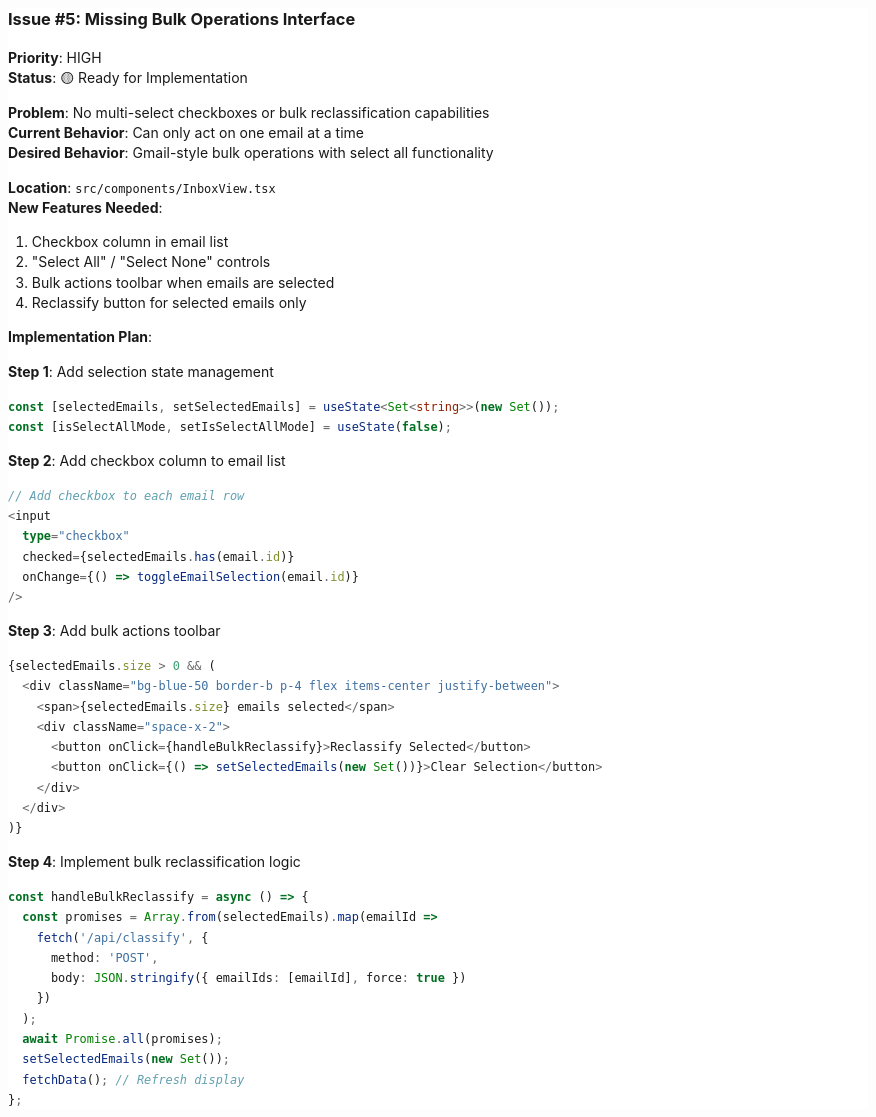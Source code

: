 ### Issue #5: Missing Bulk Operations Interface
**Priority**: HIGH  
**Status**: 🟡 Ready for Implementation  

**Problem**: No multi-select checkboxes or bulk reclassification capabilities  
**Current Behavior**: Can only act on one email at a time  
**Desired Behavior**: Gmail-style bulk operations with select all functionality

**Location**: `src/components/InboxView.tsx`  
**New Features Needed**:
1. Checkbox column in email list
2. "Select All" / "Select None" controls  
3. Bulk actions toolbar when emails are selected
4. Reclassify button for selected emails only

**Implementation Plan**:

**Step 1**: Add selection state management
```typescript
const [selectedEmails, setSelectedEmails] = useState<Set<string>>(new Set());
const [isSelectAllMode, setIsSelectAllMode] = useState(false);
```

**Step 2**: Add checkbox column to email list
```typescript
// Add checkbox to each email row
<input 
  type="checkbox"
  checked={selectedEmails.has(email.id)}
  onChange={() => toggleEmailSelection(email.id)}
/>
```

**Step 3**: Add bulk actions toolbar
```typescript
{selectedEmails.size > 0 && (
  <div className="bg-blue-50 border-b p-4 flex items-center justify-between">
    <span>{selectedEmails.size} emails selected</span>
    <div className="space-x-2">
      <button onClick={handleBulkReclassify}>Reclassify Selected</button>
      <button onClick={() => setSelectedEmails(new Set())}>Clear Selection</button>
    </div>
  </div>
)}
```

**Step 4**: Implement bulk reclassification logic
```typescript
const handleBulkReclassify = async () => {
  const promises = Array.from(selectedEmails).map(emailId =>
    fetch('/api/classify', {
      method: 'POST',
      body: JSON.stringify({ emailIds: [emailId], force: true })
    })
  );
  await Promise.all(promises);
  setSelectedEmails(new Set());
  fetchData(); // Refresh display
};
```
